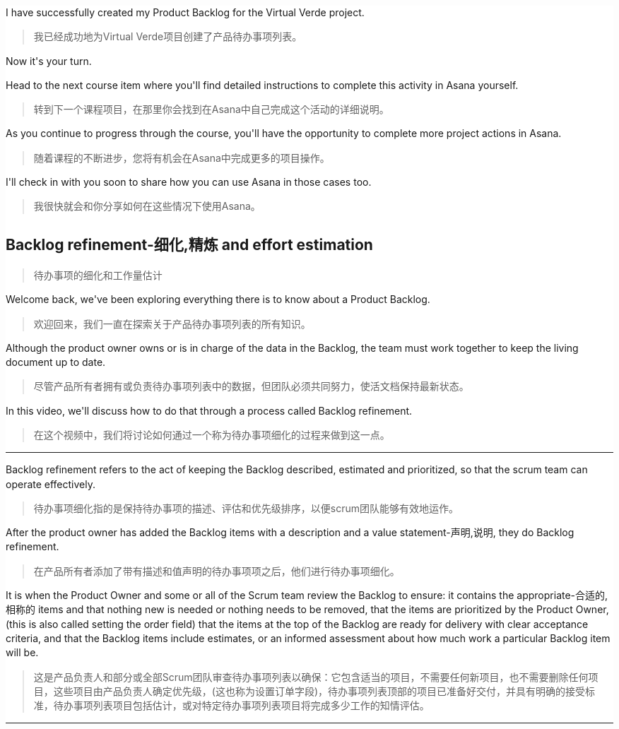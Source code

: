 I have successfully created my Product Backlog for the Virtual Verde project.

> 我已经成功地为Virtual Verde项目创建了产品待办事项列表。

Now it's your turn.

Head to the next course item where you'll find detailed instructions to complete this activity in Asana yourself.

> 转到下一个课程项目，在那里你会找到在Asana中自己完成这个活动的详细说明。

As you continue to progress through the course, you'll have the opportunity to complete more project actions in Asana.

> 随着课程的不断进步，您将有机会在Asana中完成更多的项目操作。

I'll check in with you soon to share how you can use Asana in those cases too.

> 我很快就会和你分享如何在这些情况下使用Asana。



## Backlog refinement-细化,精炼 and effort estimation

> 待办事项的细化和工作量估计

Welcome back, we've been exploring everything there is to know about a Product Backlog.

> 欢迎回来，我们一直在探索关于产品待办事项列表的所有知识。

Although the product owner owns or is in charge of the data in the Backlog, the team must work together to keep the living document up to date.

> 尽管产品所有者拥有或负责待办事项列表中的数据，但团队必须共同努力，使活文档保持最新状态。

In this video, we'll discuss how to do that through a process called Backlog refinement.

> 在这个视频中，我们将讨论如何通过一个称为待办事项细化的过程来做到这一点。

---

Backlog refinement refers to the act of keeping the Backlog described, estimated and prioritized, so that the scrum team can operate effectively.

> 待办事项细化指的是保持待办事项的描述、评估和优先级排序，以便scrum团队能够有效地运作。

After the product owner has added the Backlog items with a description and a value statement-声明,说明, they do Backlog refinement.

> 在产品所有者添加了带有描述和值声明的待办事项项之后，他们进行待办事项细化。

It is when the Product Owner and some or all of the Scrum team review the Backlog to ensure: it contains the appropriate-合适的,相称的 items and that nothing new is needed or nothing needs to be removed, that the items are prioritized by the Product Owner, (this is also called setting the order field) that the items at the top of the Backlog are ready for delivery with clear acceptance criteria, and that the Backlog items include estimates, or an informed assessment about how much work a particular Backlog item will be.

> 这是产品负责人和部分或全部Scrum团队审查待办事项列表以确保：它包含适当的项目，不需要任何新项目，也不需要删除任何项目，这些项目由产品负责人确定优先级，(这也称为设置订单字段)，待办事项列表顶部的项目已准备好交付，并具有明确的接受标准，待办事项列表项目包括估计，或对特定待办事项列表项目将完成多少工作的知情评估。

---